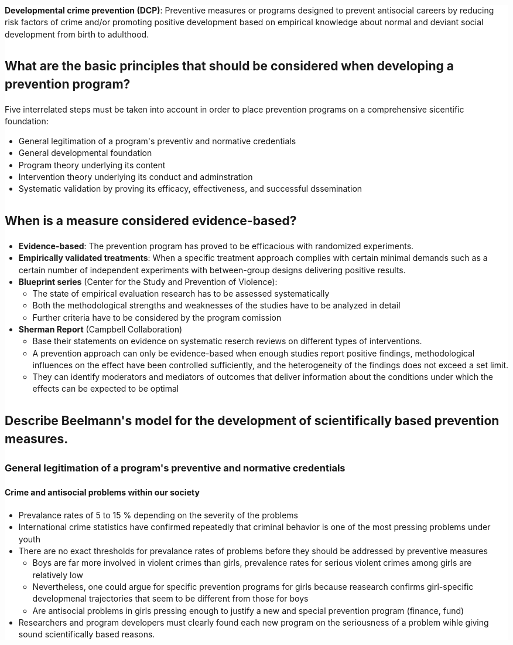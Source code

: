 **Developmental crime prevention (DCP)**: Preventive measures or programs designed to prevent antisocial careers by reducing risk factors of crime and/or promoting positive development based on empirical knowledge about normal and deviant social development from birth to adulthood.

## What are the basic principles that should be considered when developing a prevention program?

Five interrelated steps must be taken into account in order to place prevention programs on a comprehensive sicentific foundation: 
- General legitimation of a program's preventiv and normative credentials
- General developmental foundation
- Program theory underlying its content
- Intervention theory underlying its conduct and adminstration
- Systematic validation by proving its efficacy, effectiveness, and successful dssemination

## When is a measure considered evidence-based?

- **Evidence-based**: The prevention program has proved to be efficacious with randomized experiments. 
- **Empirically validated treatments**: When a specific treatment approach complies with certain minimal demands such as a certain number of independent experiments with between-group designs delivering positive results. 
- **Blueprint series** (Center for the Study and Prevention of Violence): 
    - The state of empirical evaluation research has to be assessed systematically
    - Both the methodological strengths and weaknesses of the studies have to be analyzed in detail
    - Further criteria have to be considered by the program comission
- **Sherman Report** (Campbell Collaboration)
    - Base their statements on evidence on systematic reserch reviews on different types of interventions. 
    - A prevention approach can only be evidence-based when enough studies report positive findings, methodological influences on the effect have been controlled sufficiently, and the heterogeneity of the findings does not exceed a set limit. 
    - They can identify moderators and mediators of outcomes that deliver information about the conditions under which the effects can be expected to be optimal

## Describe Beelmann's model for the development of scientifically based prevention measures.

### General legitimation of a program's preventive and normative credentials

#### Crime and antisocial problems within our society

- Prevalance rates of 5 to 15 % depending on the severity of the problems
- International crime statistics have confirmed repeatedly that criminal behavior is one of the most pressing problems under youth
- There are no exact thresholds for prevalance rates of problems before they should be addressed by preventive measures 
    - Boys are far more involved in violent crimes than girls, prevalence rates for serious violent crimes among girls are relatively low
    - Nevertheless, one could argue for specific prevention programs for girls because reasearch confirms girl-specific developmenal trajectories that seem to be different from those for boys
    - Are antisocial problems in girls pressing enough to justify a new and special prevention program (finance, fund)
- Researchers and program developers must clearly found each new program on the seriousness of a problem wihle giving sound scientifically based reasons. 

